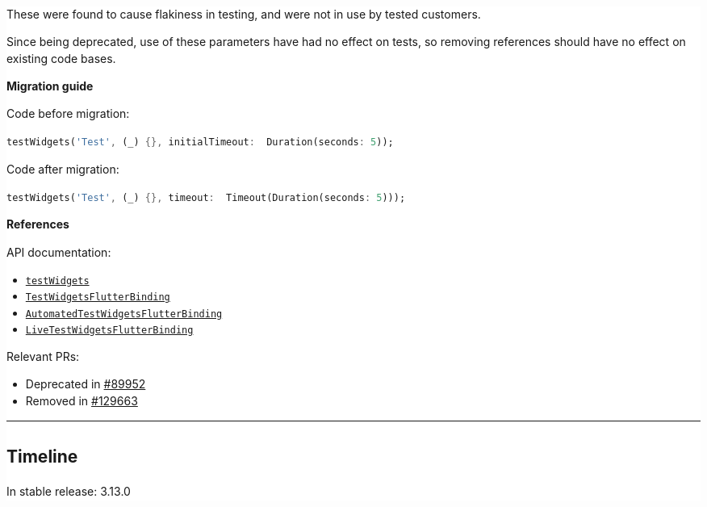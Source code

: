 These were found to cause flakiness in testing, and were not in use by tested
customers.

Since being deprecated, use of these parameters have had no effect on tests, so
removing references should have no effect on existing code bases.

**Migration guide**


Code before migration:

```dart
testWidgets('Test', (_) {}, initialTimeout:  Duration(seconds: 5));
```

Code after migration:

```dart
testWidgets('Test', (_) {}, timeout:  Timeout(Duration(seconds: 5)));
```

**References**

API documentation:

* [`testWidgets`][]
* [`TestWidgetsFlutterBinding`][]
* [`AutomatedTestWidgetsFlutterBinding`][]
* [`LiveTestWidgetsFlutterBinding`][]

Relevant PRs:

* Deprecated in [#89952][]
* Removed in [#129663][]

[`testWidgets`]: {{site.api}}/flutter/flutter_test/testWidgets.html
[`TestWidgetsFlutterBinding`]: {{site.api}}/flutter/flutter_test/TestWidgetsFlutterBinding-class.html
[`AutomatedTestWidgetsFlutterBinding`]: {{site.api}}/flutter/flutter_test/AutomatedTestWidgetsFlutterBinding-class.html
[`LiveTestWidgetsFlutterBinding`]: {{site.api}}/flutter/flutter_test/LiveTestWidgetsFlutterBinding-class.html

[#89952]: {{site.repo.flutter}}/pull/89952
[#129663]: {{site.repo.flutter}}/pull/129663

---

## Timeline

In stable release: 3.13.0


[Deprecation Policy]: {{site.repo.flutter}}/blob/main/docs/contributing/Tree-hygiene.md#deprecations
[quick reference sheet]: /go/deprecations-removed-after-3-10
[`ThemeData`]: {{site.api}}/flutter/material/ThemeData-class.html
[#87281]: {{site.repo.flutter}}/pull/87281
[#125893]: {{site.repo.flutter}}/pull/125893
[`OverscrollIndicatorNotification`]: {{site.api}}/flutter/widgets/OverscrollIndicatorNotification-class.html
[`StretchingOverscrollIndicator`]: {{site.api}}/flutter/widgets/StretchingOverscrollIndicator-class.html
[`GlowingOverscrollIndicator`]: {{site.api}}/flutter/widgets/GlowingOverscrollIndicator-class.html
[#87839]: {{site.repo.flutter}}/pull/87839
[#127042]: {{site.repo.flutter}}/pull/127042
[ColorScheme for Material 3]: /go/colorscheme-m3
[`ColorScheme`]: {{site.api}}/flutter/material/ColorScheme-class.html
[#93427]: {{site.repo.flutter}}/pull/93427
[#127124]: {{site.repo.flutter}}/pull/127124
[Material Theme System Updates]: /go/material-theme-system-updates
[`Theme`]: {{site.api}}/flutter/material/Theme-class.html
[`ThemeData`]: {{site.api}}/flutter/material/Theme-class.html
[`Brightness`]: {{site.api}}/flutter/dart-ui/Brightness.html
[#93396]: {{site.repo.flutter}}/pull/93396
[#127238]: {{site.repo.flutter}}/pull/127238
[`RawScrollbar`]: {{site.api}}/flutter/widgets/RawScrollbar-class.html
[`Scrollbar`]: {{site.api}}/flutter/material/Scrollbar-class.html
[`CupertinoScrollbar`]: {{site.api}}/flutter/cupertino/CupertinoScrollbar-class.html
[`ScrollbarThemeData`]: {{site.api}}/flutter/material/ScrollbarThemeData-class.html
[`MaterialStateProperty`]: {{site.api}}/flutter/material/MaterialStateProperty-class.html
[`MaterialState`]: {{site.api}}/flutter/material/MaterialState.html
[#96957]: {{site.repo.flutter}}/pull/96957
[#97173]: {{site.repo.flutter}}/pull/97173
[#127351]: {{site.repo.flutter}}/pull/127351
[In-depth migration guide available]: /release/breaking-changes/animation-sheet-builder-display
[`AnimationSheetBuilder`]: {{site.api}}/flutter/flutter_test/AnimationSheetBuilder-class.html
[#83337]: {{site.repo.flutter}}/pull/83337
[#129657]: {{site.repo.flutter}}/pull/129657